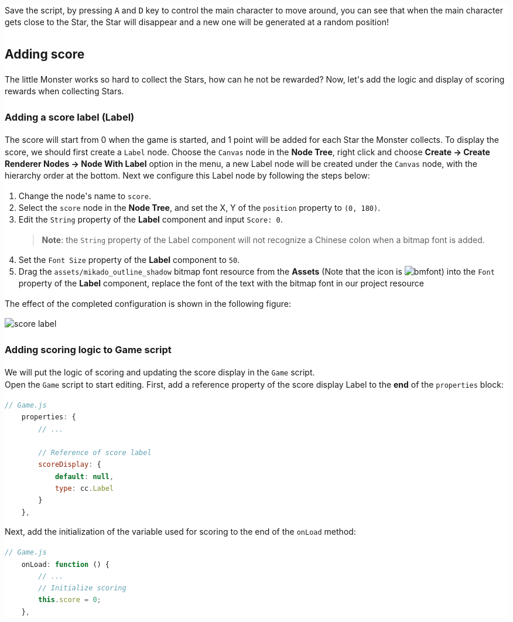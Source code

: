 Save the script, by pressing <kbd>A</kbd> and <kbd>D</kbd> key to control the main character to move around, you can see that when the main character gets close to the Star, the Star will disappear and a new one will be generated at a random position!

## Adding score

The little Monster works so hard to collect the Stars, how can he not be rewarded? Now, let's add the logic and display of scoring rewards when collecting Stars.

### Adding a score label (Label)

The score will start from 0 when the game is started, and 1 point will be added for each Star the Monster collects. To display the score, we should first create a `Label` node. Choose the `Canvas` node in the **Node Tree**, right click and choose **Create -> Create Renderer Nodes -> Node With Label** option in the menu, a new Label node will be created under the `Canvas` node, with the hierarchy order at the bottom. Next we configure this Label node by following the steps below:

1. Change the node's name to `score`.
2. Select the `score` node in the **Node Tree**, and set the X, Y of the `position` property to `(0, 180)`.
3. Edit the `String` property of the **Label** component and input `Score: 0`.<br>
    > **Note**: the `String` property of the Label component will not recognize a Chinese colon when a bitmap font is added.
4. Set the `Font Size` property of the **Label** component to `50`.
5. Drag the `assets/mikado_outline_shadow` bitmap font resource from the **Assets** (Note that the icon is ![bmfont](quick-start/bitmap-font.png)) into the `Font` property of the **Label** component, replace the font of the text with the bitmap font in our project resource

The effect of the completed configuration is shown in the following figure:

![score label](quick-start/score_label.png)

### Adding scoring logic to Game script

We will put the logic of scoring and updating the score display in the `Game` script.<br>
Open the `Game` script to start editing. First, add a reference property of the score display Label to the **end** of the `properties` block:

```js
// Game.js
    properties: {
        // ...

        // Reference of score label
        scoreDisplay: {
            default: null,
            type: cc.Label
        }
    },
```

Next, add the initialization of the variable used for scoring to the end of the `onLoad` method:

```js
// Game.js
    onLoad: function () {
        // ...
        // Initialize scoring
        this.score = 0;
    },
```
